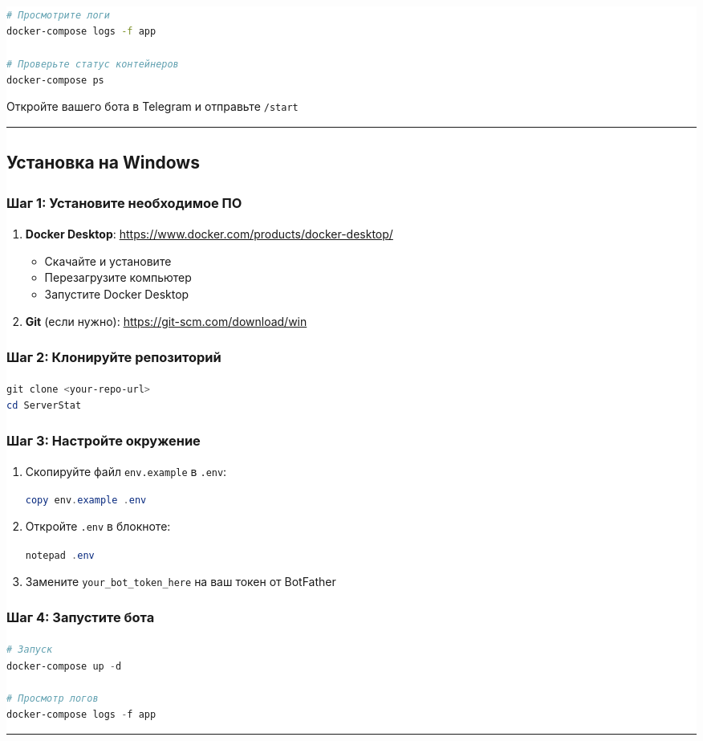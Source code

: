 ```bash
# Просмотрите логи
docker-compose logs -f app

# Проверьте статус контейнеров
docker-compose ps
```

Откройте вашего бота в Telegram и отправьте `/start`

---

## Установка на Windows

### Шаг 1: Установите необходимое ПО

1. **Docker Desktop**: https://www.docker.com/products/docker-desktop/

   - Скачайте и установите
   - Перезагрузите компьютер
   - Запустите Docker Desktop

2. **Git** (если нужно): https://git-scm.com/download/win

### Шаг 2: Клонируйте репозиторий

```powershell
git clone <your-repo-url>
cd ServerStat
```

### Шаг 3: Настройте окружение

1. Скопируйте файл `env.example` в `.env`:

   ```powershell
   copy env.example .env
   ```

2. Откройте `.env` в блокноте:

   ```powershell
   notepad .env
   ```

3. Замените `your_bot_token_here` на ваш токен от BotFather

### Шаг 4: Запустите бота

```powershell
# Запуск
docker-compose up -d

# Просмотр логов
docker-compose logs -f app
```

---